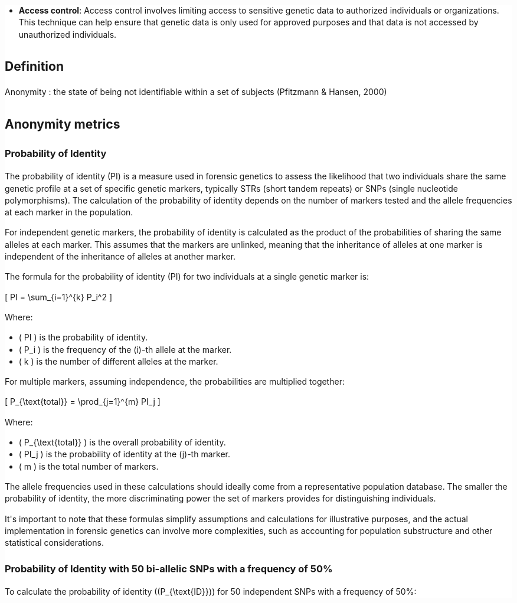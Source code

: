 - **Access control**: Access control involves limiting access to sensitive genetic data to authorized individuals or organizations. This technique can help ensure that genetic data is only used for approved purposes and that data is not accessed by unauthorized individuals.

## Definition

Anonymity : the state of being not identifiable within a set of subjects (Pfitzmann & Hansen, 2000)

## Anonymity metrics

### Probability of Identity

The probability of identity (PI) is a measure used in forensic genetics to assess the likelihood that two individuals share the same genetic profile at a set of specific genetic markers, typically STRs (short tandem repeats) or SNPs (single nucleotide polymorphisms). The calculation of the probability of identity depends on the number of markers tested and the allele frequencies at each marker in the population.

For independent genetic markers, the probability of identity is calculated as the product of the probabilities of sharing the same alleles at each marker. This assumes that the markers are unlinked, meaning that the inheritance of alleles at one marker is independent of the inheritance of alleles at another marker.

The formula for the probability of identity (PI) for two individuals at a single genetic marker is:

\[ PI = \sum_{i=1}^{k} P_i^2 \]

Where:
- \( PI \) is the probability of identity.
- \( P_i \) is the frequency of the \(i\)-th allele at the marker.
- \( k \) is the number of different alleles at the marker.

For multiple markers, assuming independence, the probabilities are multiplied together:

\[ P_{\text{total}} = \prod_{j=1}^{m} PI_j \]

Where:
- \( P_{\text{total}} \) is the overall probability of identity.
- \( PI_j \) is the probability of identity at the \(j\)-th marker.
- \( m \) is the total number of markers.

The allele frequencies used in these calculations should ideally come from a representative population database. The smaller the probability of identity, the more discriminating power the set of markers provides for distinguishing individuals.

It's important to note that these formulas simplify assumptions and calculations for illustrative purposes, and the actual implementation in forensic genetics can involve more complexities, such as accounting for population substructure and other statistical considerations.

### Probability of Identity with 50 bi-allelic SNPs with a frequency of 50%

To calculate the probability of identity (\(P_{\text{ID}}\)) for 50 independent SNPs with a frequency of 50%:
